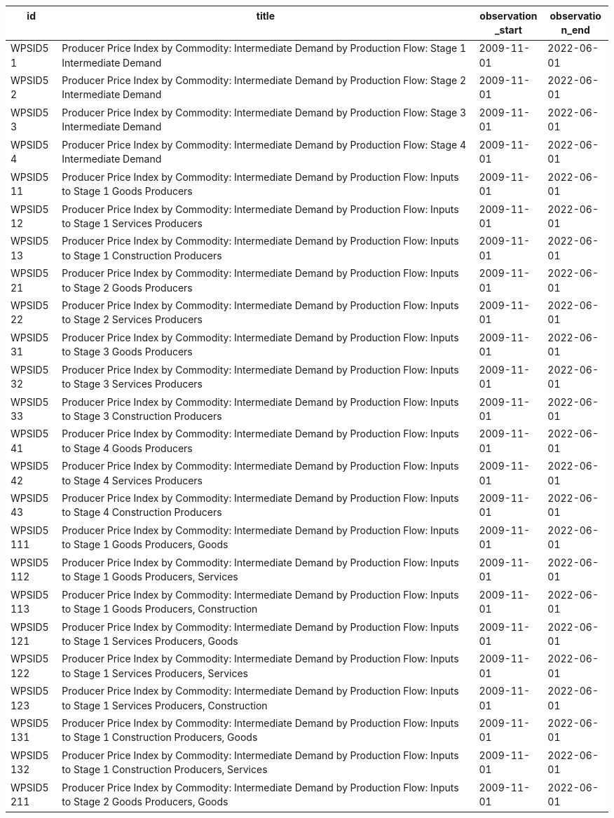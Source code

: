 | id          | title                                                                                                                                                                     | observation_start   | observation_end   |
|-------------|---------------------------------------------------------------------------------------------------------------------------------------------------------------------------|---------------------|-------------------|
| WPSID51     | Producer Price Index by Commodity: Intermediate Demand by Production Flow: Stage 1 Intermediate Demand                                                                    | 2009-11-01          | 2022-06-01        |
| WPSID52     | Producer Price Index by Commodity: Intermediate Demand by Production Flow: Stage 2 Intermediate Demand                                                                    | 2009-11-01          | 2022-06-01        |
| WPSID53     | Producer Price Index by Commodity: Intermediate Demand by Production Flow: Stage 3 Intermediate Demand                                                                    | 2009-11-01          | 2022-06-01        |
| WPSID54     | Producer Price Index by Commodity: Intermediate Demand by Production Flow: Stage 4 Intermediate Demand                                                                    | 2009-11-01          | 2022-06-01        |
| WPSID511    | Producer Price Index by Commodity: Intermediate Demand by Production Flow: Inputs to Stage 1 Goods Producers                                                              | 2009-11-01          | 2022-06-01        |
| WPSID512    | Producer Price Index by Commodity: Intermediate Demand by Production Flow: Inputs to Stage 1 Services Producers                                                           | 2009-11-01          | 2022-06-01        |
| WPSID513    | Producer Price Index by Commodity: Intermediate Demand by Production Flow: Inputs to Stage 1 Construction Producers                                                       | 2009-11-01          | 2022-06-01        |
| WPSID521    | Producer Price Index by Commodity: Intermediate Demand by Production Flow: Inputs to Stage 2 Goods Producers                                                              | 2009-11-01          | 2022-06-01        |
| WPSID522    | Producer Price Index by Commodity: Intermediate Demand by Production Flow: Inputs to Stage 2 Services Producers                                                           | 2009-11-01          | 2022-06-01        |
| WPSID531    | Producer Price Index by Commodity: Intermediate Demand by Production Flow: Inputs to Stage 3 Goods Producers                                                              | 2009-11-01          | 2022-06-01        |
| WPSID532    | Producer Price Index by Commodity: Intermediate Demand by Production Flow: Inputs to Stage 3 Services Producers                                                           | 2009-11-01          | 2022-06-01        |
| WPSID533    | Producer Price Index by Commodity: Intermediate Demand by Production Flow: Inputs to Stage 3 Construction Producers                                                       | 2009-11-01          | 2022-06-01        |
| WPSID541    | Producer Price Index by Commodity: Intermediate Demand by Production Flow: Inputs to Stage 4 Goods Producers                                                              | 2009-11-01          | 2022-06-01        |
| WPSID542    | Producer Price Index by Commodity: Intermediate Demand by Production Flow: Inputs to Stage 4 Services Producers                                                           | 2009-11-01          | 2022-06-01        |
| WPSID543    | Producer Price Index by Commodity: Intermediate Demand by Production Flow: Inputs to Stage 4 Construction Producers                                                       | 2009-11-01          | 2022-06-01        |
| WPSID5111   | Producer Price Index by Commodity: Intermediate Demand by Production Flow: Inputs to Stage 1 Goods Producers, Goods                                                       | 2009-11-01          | 2022-06-01        |
| WPSID5112   | Producer Price Index by Commodity: Intermediate Demand by Production Flow: Inputs to Stage 1 Goods Producers, Services                                                    | 2009-11-01          | 2022-06-01        |
| WPSID5113   | Producer Price Index by Commodity: Intermediate Demand by Production Flow: Inputs to Stage 1 Goods Producers, Construction                                                | 2009-11-01          | 2022-06-01        |
| WPSID5121   | Producer Price Index by Commodity: Intermediate Demand by Production Flow: Inputs to Stage 1 Services Producers, Goods                                                    | 2009-11-01          | 2022-06-01        |
| WPSID5122   | Producer Price Index by Commodity: Intermediate Demand by Production Flow: Inputs to Stage 1 Services Producers, Services                                                 | 2009-11-01          | 2022-06-01        |
| WPSID5123   | Producer Price Index by Commodity: Intermediate Demand by Production Flow: Inputs to Stage 1 Services Producers, Construction                                             | 2009-11-01          | 2022-06-01        |
| WPSID5131   | Producer Price Index by Commodity: Intermediate Demand by Production Flow: Inputs to Stage 1 Construction Producers, Goods                                                | 2009-11-01          | 2022-06-01        |
| WPSID5132   | Producer Price Index by Commodity: Intermediate Demand by Production Flow: Inputs to Stage 1 Construction Producers, Services                                             | 2009-11-01          | 2022-06-01        |
| WPSID5211   | Producer Price Index by Commodity: Intermediate Demand by Production Flow: Inputs to Stage 2 Goods Producers, Goods                                                       | 2009-11-01          | 2022-06-01        |